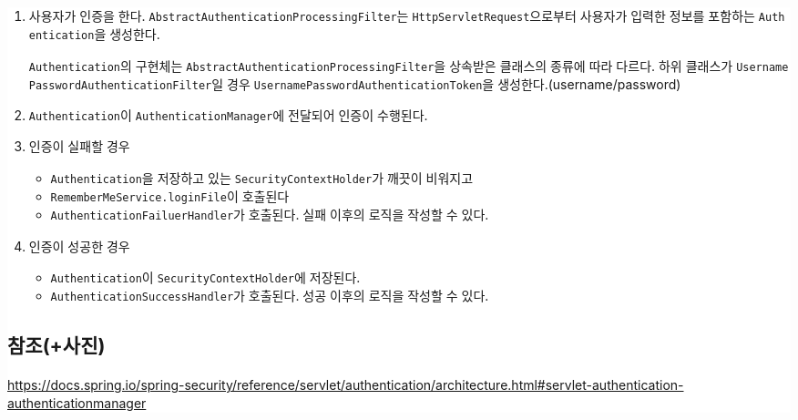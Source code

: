 1. 사용자가 인증을 한다. `AbstractAuthenticationProcessingFilter`는 `HttpServletRequest`으로부터 사용자가 입력한 정보를 포함하는 `Authentication`을 생성한다.

   `Authentication`의 구현체는 `AbstractAuthenticationProcessingFilter`을 상속받은 클래스의 종류에 따라 다르다. 하위 클래스가 `UsernamePasswordAuthenticationFilter`일 경우 `UsernamePasswordAuthenticationToken`을 생성한다.(username/password)

2. `Authentication`이 `AuthenticationManager`에 전달되어 인증이 수행된다.
3. 인증이 실패할 경우

   - `Authentication`을 저장하고 있는 `SecurityContextHolder`가 깨끗이 비워지고
   - `RememberMeService.loginFile`이 호출된다
   - `AuthenticationFailuerHandler`가 호출된다. 실패 이후의 로직을 작성할 수 있다.

4. 인증이 성공한 경우

   - `Authentication`이 `SecurityContextHolder`에 저장된다.
   - `AuthenticationSuccessHandler`가 호출된다. 성공 이후의 로직을 작성할 수 있다.

## 참조(+사진)

https://docs.spring.io/spring-security/reference/servlet/authentication/architecture.html#servlet-authentication-authenticationmanager
